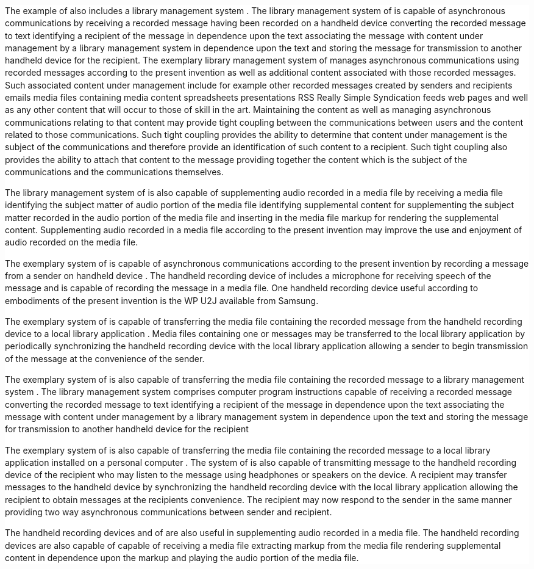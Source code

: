 The example of also includes a library management system . The library management system of is capable of asynchronous communications by receiving a recorded message having been recorded on a handheld device converting the recorded message to text identifying a recipient of the message in dependence upon the text associating the message with content under management by a library management system in dependence upon the text and storing the message for transmission to another handheld device for the recipient. The exemplary library management system of manages asynchronous communications using recorded messages according to the present invention as well as additional content associated with those recorded messages. Such associated content under management include for example other recorded messages created by senders and recipients emails media files containing media content spreadsheets presentations RSS Really Simple Syndication feeds web pages and well as any other content that will occur to those of skill in the art. Maintaining the content as well as managing asynchronous communications relating to that content may provide tight coupling between the communications between users and the content related to those communications. Such tight coupling provides the ability to determine that content under management is the subject of the communications and therefore provide an identification of such content to a recipient. Such tight coupling also provides the ability to attach that content to the message providing together the content which is the subject of the communications and the communications themselves.

The library management system of is also capable of supplementing audio recorded in a media file by receiving a media file identifying the subject matter of audio portion of the media file identifying supplemental content for supplementing the subject matter recorded in the audio portion of the media file and inserting in the media file markup for rendering the supplemental content. Supplementing audio recorded in a media file according to the present invention may improve the use and enjoyment of audio recorded on the media file.

The exemplary system of is capable of asynchronous communications according to the present invention by recording a message from a sender on handheld device . The handheld recording device of includes a microphone for receiving speech of the message and is capable of recording the message in a media file. One handheld recording device useful according to embodiments of the present invention is the WP U2J available from Samsung.

The exemplary system of is capable of transferring the media file containing the recorded message from the handheld recording device to a local library application . Media files containing one or messages may be transferred to the local library application by periodically synchronizing the handheld recording device with the local library application allowing a sender to begin transmission of the message at the convenience of the sender.

The exemplary system of is also capable of transferring the media file containing the recorded message to a library management system . The library management system comprises computer program instructions capable of receiving a recorded message converting the recorded message to text identifying a recipient of the message in dependence upon the text associating the message with content under management by a library management system in dependence upon the text and storing the message for transmission to another handheld device for the recipient

The exemplary system of is also capable of transferring the media file containing the recorded message to a local library application installed on a personal computer . The system of is also capable of transmitting message to the handheld recording device of the recipient who may listen to the message using headphones or speakers on the device. A recipient may transfer messages to the handheld device by synchronizing the handheld recording device with the local library application allowing the recipient to obtain messages at the recipients convenience. The recipient may now respond to the sender in the same manner providing two way asynchronous communications between sender and recipient.

The handheld recording devices and of are also useful in supplementing audio recorded in a media file. The handheld recording devices are also capable of capable of receiving a media file extracting markup from the media file rendering supplemental content in dependence upon the markup and playing the audio portion of the media file.
